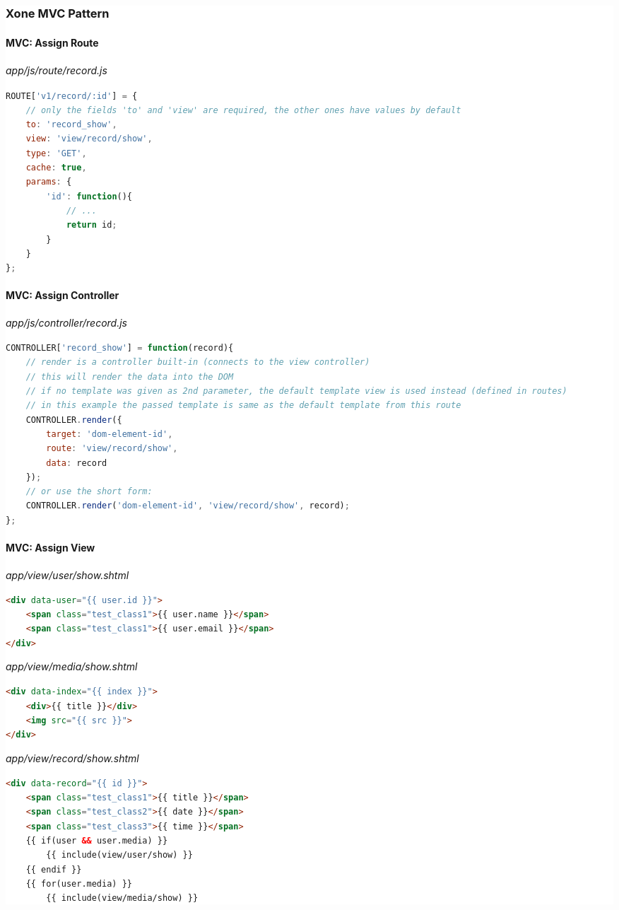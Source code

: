 ### Xone MVC Pattern
#### MVC: Assign Route
*app/js/route/record.js*
```javascript
ROUTE['v1/record/:id'] = {
    // only the fields 'to' and 'view' are required, the other ones have values by default
    to: 'record_show',
    view: 'view/record/show',
    type: 'GET',
    cache: true,
    params: {
        'id': function(){ 
            // ...
            return id; 
        }
    }
};
```

#### MVC: Assign Controller
*app/js/controller/record.js*
```javascript
CONTROLLER['record_show'] = function(record){
    // render is a controller built-in (connects to the view controller)
    // this will render the data into the DOM
    // if no template was given as 2nd parameter, the default template view is used instead (defined in routes)
    // in this example the passed template is same as the default template from this route
    CONTROLLER.render({
        target: 'dom-element-id', 
        route: 'view/record/show', 
        data: record
    });
    // or use the short form:
    CONTROLLER.render('dom-element-id', 'view/record/show', record);
};
```

#### MVC: Assign View
*app/view/user/show.shtml*
```html
<div data-user="{{ user.id }}">
    <span class="test_class1">{{ user.name }}</span>
    <span class="test_class1">{{ user.email }}</span>
</div>
```
*app/view/media/show.shtml*
```html
<div data-index="{{ index }}">
    <div>{{ title }}</div>
    <img src="{{ src }}">
</div>
```
*app/view/record/show.shtml*
```html
<div data-record="{{ id }}">
    <span class="test_class1">{{ title }}</span>
    <span class="test_class2">{{ date }}</span>
    <span class="test_class3">{{ time }}</span>
    {{ if(user && user.media) }}
        {{ include(view/user/show) }}
    {{ endif }}
    {{ for(user.media) }}
        {{ include(view/media/show) }}
```